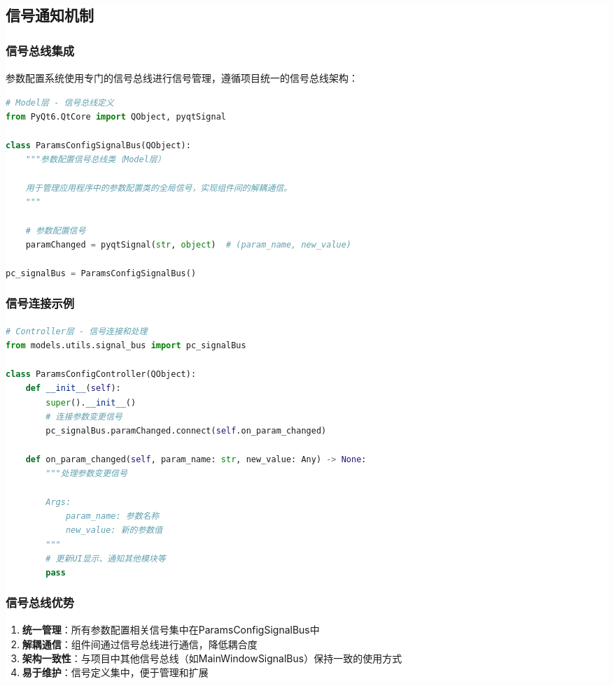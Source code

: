 ## 信号通知机制

### 信号总线集成

参数配置系统使用专门的信号总线进行信号管理，遵循项目统一的信号总线架构：

```python
# Model层 - 信号总线定义
from PyQt6.QtCore import QObject, pyqtSignal

class ParamsConfigSignalBus(QObject):
    """参数配置信号总线类（Model层）
    
    用于管理应用程序中的参数配置类的全局信号，实现组件间的解耦通信。
    """
    
    # 参数配置信号
    paramChanged = pyqtSignal(str, object)  # (param_name, new_value)

pc_signalBus = ParamsConfigSignalBus()
```

### 信号连接示例

```python
# Controller层 - 信号连接和处理
from models.utils.signal_bus import pc_signalBus

class ParamsConfigController(QObject):
    def __init__(self):
        super().__init__()
        # 连接参数变更信号
        pc_signalBus.paramChanged.connect(self.on_param_changed)
    
    def on_param_changed(self, param_name: str, new_value: Any) -> None:
        """处理参数变更信号
        
        Args:
            param_name: 参数名称
            new_value: 新的参数值
        """
        # 更新UI显示、通知其他模块等
        pass
```

### 信号总线优势

1. **统一管理**：所有参数配置相关信号集中在ParamsConfigSignalBus中
2. **解耦通信**：组件间通过信号总线进行通信，降低耦合度
3. **架构一致性**：与项目中其他信号总线（如MainWindowSignalBus）保持一致的使用方式
4. **易于维护**：信号定义集中，便于管理和扩展
